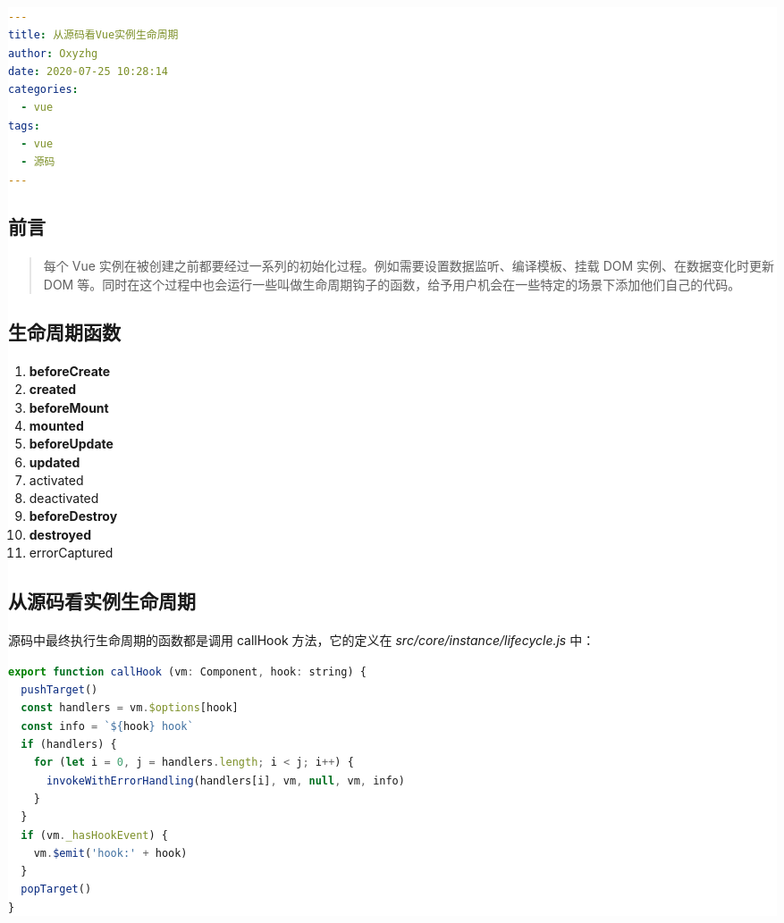 ```yaml
---
title: 从源码看Vue实例生命周期
author: Oxyzhg
date: 2020-07-25 10:28:14
categories:
  - vue
tags:
  - vue
  - 源码
---
```


## 前言

> 每个 Vue 实例在被创建之前都要经过一系列的初始化过程。例如需要设置数据监听、编译模板、挂载 DOM 实例、在数据变化时更新 DOM 等。同时在这个过程中也会运行一些叫做生命周期钩子的函数，给予用户机会在一些特定的场景下添加他们自己的代码。

## 生命周期函数

1. **beforeCreate**
2. **created**
3. **beforeMount**
4. **mounted**
5. **beforeUpdate**
6. **updated**
7. activated
8. deactivated
9. **beforeDestroy**
10. **destroyed**
11. errorCaptured

## 从源码看实例生命周期

源码中最终执行生命周期的函数都是调用 callHook 方法，它的定义在 _src/core/instance/lifecycle.js_ 中：

```js
export function callHook (vm: Component, hook: string) {
  pushTarget()
  const handlers = vm.$options[hook]
  const info = `${hook} hook`
  if (handlers) {
    for (let i = 0, j = handlers.length; i < j; i++) {
      invokeWithErrorHandling(handlers[i], vm, null, vm, info)
    }
  }
  if (vm._hasHookEvent) {
    vm.$emit('hook:' + hook)
  }
  popTarget()
}
```
